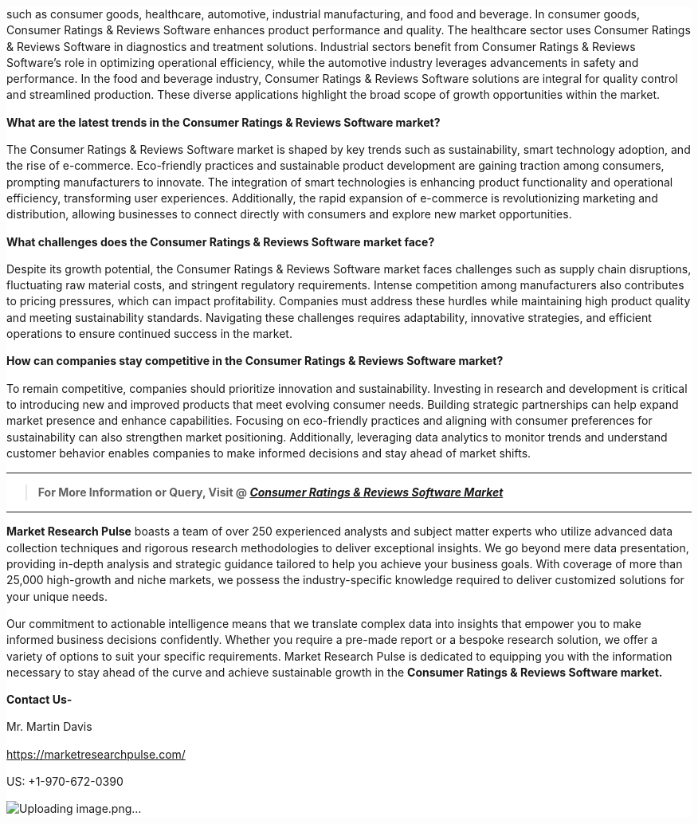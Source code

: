 such as consumer goods, healthcare, automotive, industrial manufacturing, and food and beverage. In consumer goods, Consumer Ratings & Reviews Software enhances product performance and quality. The healthcare sector uses Consumer Ratings & Reviews Software in diagnostics and treatment solutions. Industrial sectors benefit from Consumer Ratings & Reviews Software&rsquo;s role in optimizing operational efficiency, while the automotive industry leverages advancements in safety and performance. In the food and beverage industry, Consumer Ratings & Reviews Software solutions are integral for quality control and streamlined production. These diverse applications highlight the broad scope of growth opportunities within the market.</p><p><strong>What are the latest trends in the Consumer Ratings & Reviews Software market?</strong></p><p>The Consumer Ratings & Reviews Software market is shaped by key trends such as sustainability, smart technology adoption, and the rise of e-commerce. Eco-friendly practices and sustainable product development are gaining traction among consumers, prompting manufacturers to innovate. The integration of smart technologies is enhancing product functionality and operational efficiency, transforming user experiences. Additionally, the rapid expansion of e-commerce is revolutionizing marketing and distribution, allowing businesses to connect directly with consumers and explore new market opportunities.</p><p><strong>What challenges does the Consumer Ratings & Reviews Software market face?</strong></p><p>Despite its growth potential, the Consumer Ratings & Reviews Software market faces challenges such as supply chain disruptions, fluctuating raw material costs, and stringent regulatory requirements. Intense competition among manufacturers also contributes to pricing pressures, which can impact profitability. Companies must address these hurdles while maintaining high product quality and meeting sustainability standards. Navigating these challenges requires adaptability, innovative strategies, and efficient operations to ensure continued success in the market.</p><p><strong>How can companies stay competitive in the Consumer Ratings & Reviews Software market?</strong></p><p>To remain competitive, companies should prioritize innovation and sustainability. Investing in research and development is critical to introducing new and improved products that meet evolving consumer needs. Building strategic partnerships can help expand market presence and enhance capabilities. Focusing on eco-friendly practices and aligning with consumer preferences for sustainability can also strengthen market positioning. Additionally, leveraging data analytics to monitor trends and understand customer behavior enables companies to make informed decisions and stay ahead of market shifts.</p><hr /><blockquote><p><strong>For More Information or Query, Visit @&nbsp;<em><a href="https://marketresearchpulse.com/report/60758/consumer-ratings-reviews-software-market?utm_source=Linkedin&utm_medium=027">Consumer Ratings & Reviews Software Market</a></em></strong></p></blockquote><hr /><p><strong>Market Research Pulse</strong> boasts a team of over 250 experienced analysts and subject matter experts who utilize advanced data collection techniques and rigorous research methodologies to deliver exceptional insights. We go beyond mere data presentation, providing in-depth analysis and strategic guidance tailored to help you achieve your business goals. With coverage of more than 25,000 high-growth and niche markets, we possess the industry-specific knowledge required to deliver customized solutions for your unique needs.</p><p>Our commitment to actionable intelligence means that we translate complex data into insights that empower you to make informed business decisions confidently. Whether you require a pre-made report or a bespoke research solution, we offer a variety of options to suit your specific requirements. Market Research Pulse is dedicated to equipping you with the information necessary to stay ahead of the curve and achieve sustainable growth in the <strong>Consumer Ratings & Reviews Software market.</strong></p><p><strong>Contact Us-</strong></p><p>Mr. Martin Davis</p><p>https://marketresearchpulse.com/</p><p>US: +1-970-672-0390</p>
![Uploading image.png…]()
